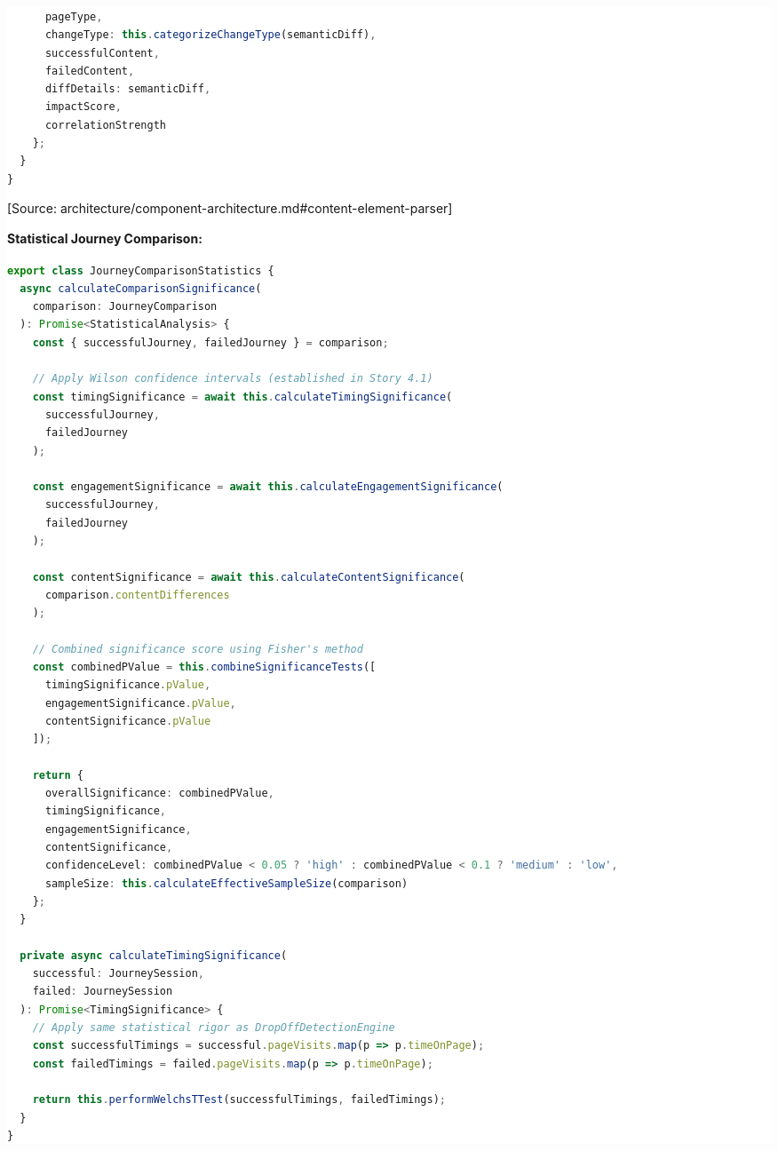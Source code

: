 ```typescript
      pageType,
      changeType: this.categorizeChangeType(semanticDiff),
      successfulContent,
      failedContent,
      diffDetails: semanticDiff,
      impactScore,
      correlationStrength
    };
  }
}
```
[Source: architecture/component-architecture.md#content-element-parser]

**Statistical Journey Comparison:**
```typescript
export class JourneyComparisonStatistics {
  async calculateComparisonSignificance(
    comparison: JourneyComparison
  ): Promise<StatisticalAnalysis> {
    const { successfulJourney, failedJourney } = comparison;
    
    // Apply Wilson confidence intervals (established in Story 4.1)
    const timingSignificance = await this.calculateTimingSignificance(
      successfulJourney,
      failedJourney
    );
    
    const engagementSignificance = await this.calculateEngagementSignificance(
      successfulJourney,
      failedJourney
    );
    
    const contentSignificance = await this.calculateContentSignificance(
      comparison.contentDifferences
    );
    
    // Combined significance score using Fisher's method
    const combinedPValue = this.combineSignificanceTests([
      timingSignificance.pValue,
      engagementSignificance.pValue,
      contentSignificance.pValue
    ]);
    
    return {
      overallSignificance: combinedPValue,
      timingSignificance,
      engagementSignificance,
      contentSignificance,
      confidenceLevel: combinedPValue < 0.05 ? 'high' : combinedPValue < 0.1 ? 'medium' : 'low',
      sampleSize: this.calculateEffectiveSampleSize(comparison)
    };
  }

  private async calculateTimingSignificance(
    successful: JourneySession,
    failed: JourneySession
  ): Promise<TimingSignificance> {
    // Apply same statistical rigor as DropOffDetectionEngine
    const successfulTimings = successful.pageVisits.map(p => p.timeOnPage);
    const failedTimings = failed.pageVisits.map(p => p.timeOnPage);
    
    return this.performWelchsTTest(successfulTimings, failedTimings);
  }
}
```